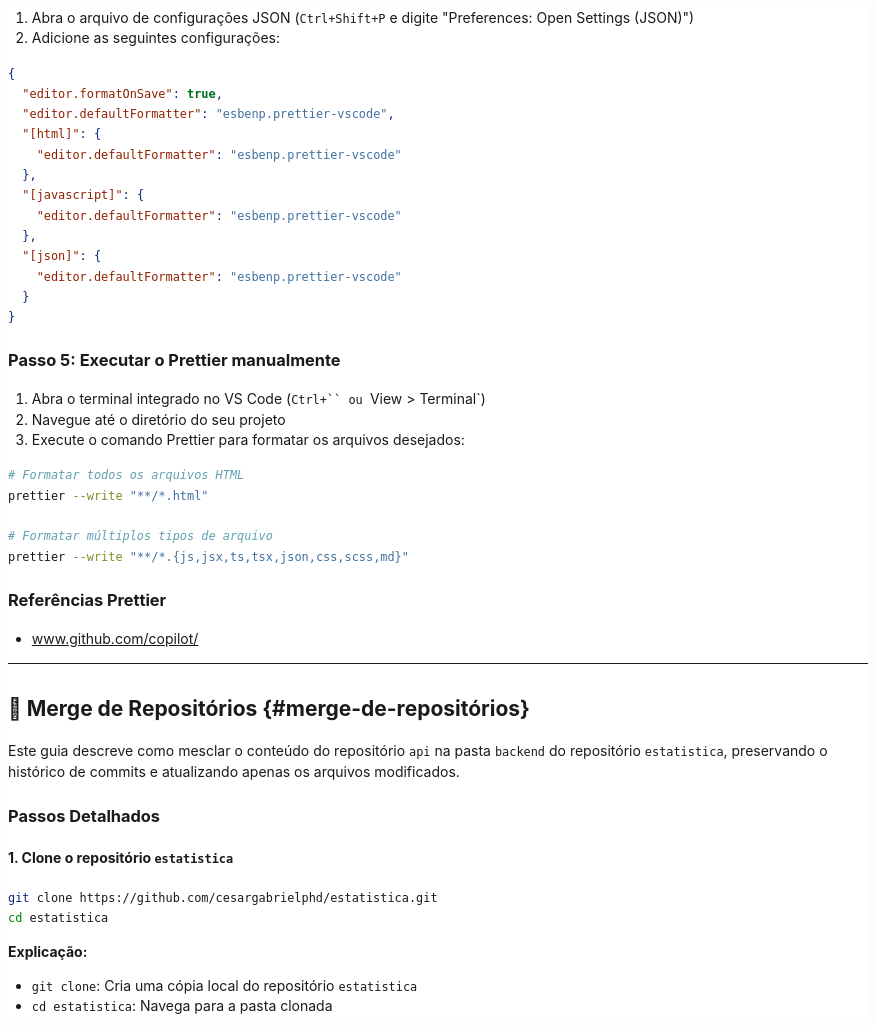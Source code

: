 1. Abra o arquivo de configurações JSON (`Ctrl+Shift+P` e digite "Preferences: Open Settings (JSON)")
2. Adicione as seguintes configurações:
```json
{
  "editor.formatOnSave": true,
  "editor.defaultFormatter": "esbenp.prettier-vscode",
  "[html]": {
    "editor.defaultFormatter": "esbenp.prettier-vscode"
  },
  "[javascript]": {
    "editor.defaultFormatter": "esbenp.prettier-vscode"
  },
  "[json]": {
    "editor.defaultFormatter": "esbenp.prettier-vscode"
  }
}
```

### Passo 5: Executar o Prettier manualmente

1. Abra o terminal integrado no VS Code (`Ctrl+`` ou `View > Terminal`)
2. Navegue até o diretório do seu projeto
3. Execute o comando Prettier para formatar os arquivos desejados:

```bash
# Formatar todos os arquivos HTML
prettier --write "**/*.html"

# Formatar múltiplos tipos de arquivo
prettier --write "**/*.{js,jsx,ts,tsx,json,css,scss,md}"
```

### Referências Prettier
- www.github.com/copilot/

---

## 🔀 Merge de Repositórios {#merge-de-repositórios}

Este guia descreve como mesclar o conteúdo do repositório `api` na pasta `backend` do repositório `estatistica`, preservando o histórico de commits e atualizando apenas os arquivos modificados.

### Passos Detalhados

#### 1. Clone o repositório `estatistica`
```bash
git clone https://github.com/cesargabrielphd/estatistica.git
cd estatistica
```
**Explicação:**
- `git clone`: Cria uma cópia local do repositório `estatistica`
- `cd estatistica`: Navega para a pasta clonada
